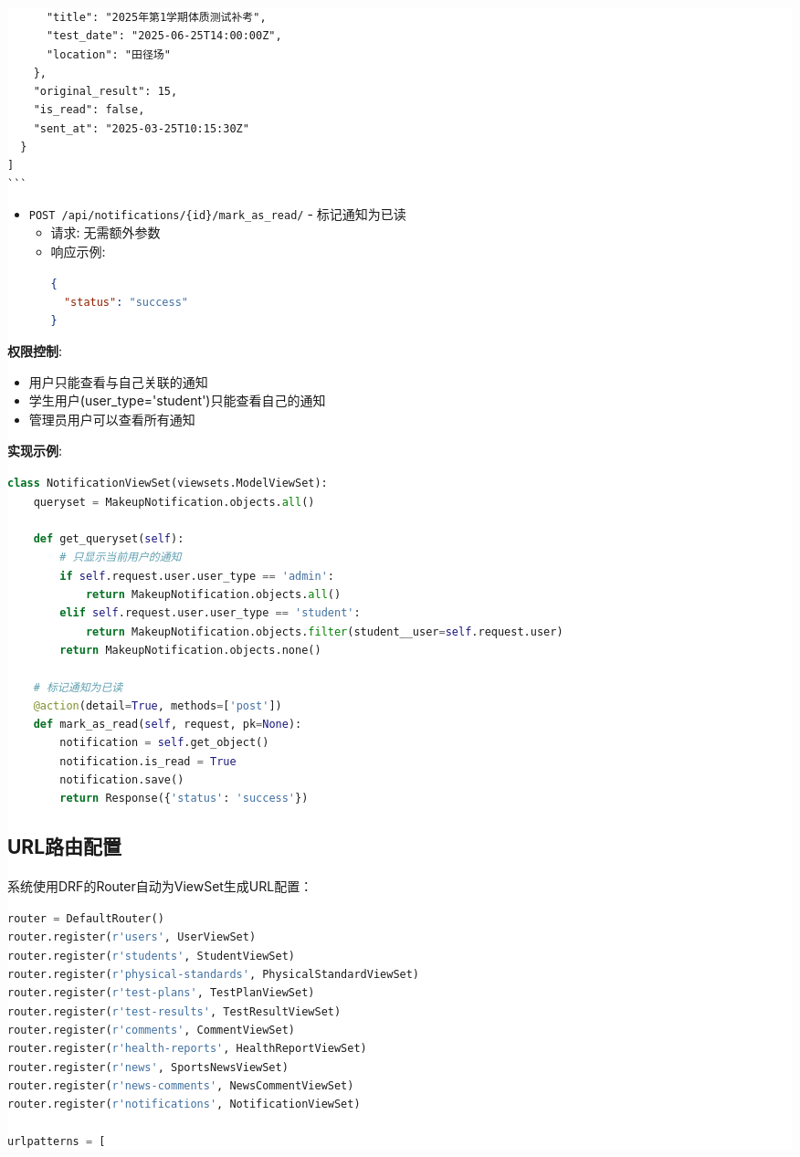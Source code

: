           "title": "2025年第1学期体质测试补考",
          "test_date": "2025-06-25T14:00:00Z",
          "location": "田径场"
        },
        "original_result": 15,
        "is_read": false,
        "sent_at": "2025-03-25T10:15:30Z"
      }
    ]
    ```

- `POST /api/notifications/{id}/mark_as_read/` - 标记通知为已读
  - 请求: 无需额外参数
  - 响应示例:
    ```json
    {
      "status": "success"
    }
    ```

**权限控制**:
- 用户只能查看与自己关联的通知
- 学生用户(user_type='student')只能查看自己的通知
- 管理员用户可以查看所有通知

**实现示例**:

```python
class NotificationViewSet(viewsets.ModelViewSet):
    queryset = MakeupNotification.objects.all()
    
    def get_queryset(self):
        # 只显示当前用户的通知
        if self.request.user.user_type == 'admin':
            return MakeupNotification.objects.all()
        elif self.request.user.user_type == 'student':
            return MakeupNotification.objects.filter(student__user=self.request.user)
        return MakeupNotification.objects.none()
    
    # 标记通知为已读
    @action(detail=True, methods=['post'])
    def mark_as_read(self, request, pk=None):
        notification = self.get_object()
        notification.is_read = True
        notification.save()
        return Response({'status': 'success'})
```

## URL路由配置

系统使用DRF的Router自动为ViewSet生成URL配置：

```python
router = DefaultRouter()
router.register(r'users', UserViewSet)
router.register(r'students', StudentViewSet)
router.register(r'physical-standards', PhysicalStandardViewSet)
router.register(r'test-plans', TestPlanViewSet)
router.register(r'test-results', TestResultViewSet)
router.register(r'comments', CommentViewSet)
router.register(r'health-reports', HealthReportViewSet)
router.register(r'news', SportsNewsViewSet)
router.register(r'news-comments', NewsCommentViewSet)
router.register(r'notifications', NotificationViewSet)

urlpatterns = [
```